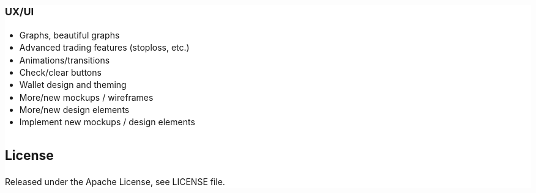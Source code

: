 ### UX/UI

* Graphs, beautiful graphs
* Advanced trading features (stoploss, etc.)
* Animations/transitions
* Check/clear buttons
* Wallet design and theming
* More/new mockups / wireframes
* More/new design elements
* Implement new mockups / design elements


## License

Released under the Apache License, see LICENSE file.
